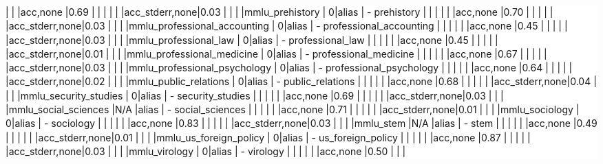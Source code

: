 |                                        |       |acc,none       |0.69                                   |   |      |
|                                        |       |acc_stderr,none|0.03                                   |   |      |
|mmlu_prehistory                         |      0|alias          |  - prehistory                         |   |      |
|                                        |       |acc,none       |0.70                                   |   |      |
|                                        |       |acc_stderr,none|0.03                                   |   |      |
|mmlu_professional_accounting            |      0|alias          |  - professional_accounting            |   |      |
|                                        |       |acc,none       |0.45                                   |   |      |
|                                        |       |acc_stderr,none|0.03                                   |   |      |
|mmlu_professional_law                   |      0|alias          |  - professional_law                   |   |      |
|                                        |       |acc,none       |0.45                                   |   |      |
|                                        |       |acc_stderr,none|0.01                                   |   |      |
|mmlu_professional_medicine              |      0|alias          |  - professional_medicine              |   |      |
|                                        |       |acc,none       |0.67                                   |   |      |
|                                        |       |acc_stderr,none|0.03                                   |   |      |
|mmlu_professional_psychology            |      0|alias          |  - professional_psychology            |   |      |
|                                        |       |acc,none       |0.64                                   |   |      |
|                                        |       |acc_stderr,none|0.02                                   |   |      |
|mmlu_public_relations                   |      0|alias          |  - public_relations                   |   |      |
|                                        |       |acc,none       |0.68                                   |   |      |
|                                        |       |acc_stderr,none|0.04                                   |   |      |
|mmlu_security_studies                   |      0|alias          |  - security_studies                   |   |      |
|                                        |       |acc,none       |0.69                                   |   |      |
|                                        |       |acc_stderr,none|0.03                                   |   |      |
|mmlu_social_sciences                    |N/A    |alias          | - social_sciences                     |   |      |
|                                        |       |acc,none       |0.71                                   |   |      |
|                                        |       |acc_stderr,none|0.01                                   |   |      |
|mmlu_sociology                          |      0|alias          |  - sociology                          |   |      |
|                                        |       |acc,none       |0.83                                   |   |      |
|                                        |       |acc_stderr,none|0.03                                   |   |      |
|mmlu_stem                               |N/A    |alias          | - stem                                |   |      |
|                                        |       |acc,none       |0.49                                   |   |      |
|                                        |       |acc_stderr,none|0.01                                   |   |      |
|mmlu_us_foreign_policy                  |      0|alias          |  - us_foreign_policy                  |   |      |
|                                        |       |acc,none       |0.87                                   |   |      |
|                                        |       |acc_stderr,none|0.03                                   |   |      |
|mmlu_virology                           |      0|alias          |  - virology                           |   |      |
|                                        |       |acc,none       |0.50                                   |   |      |